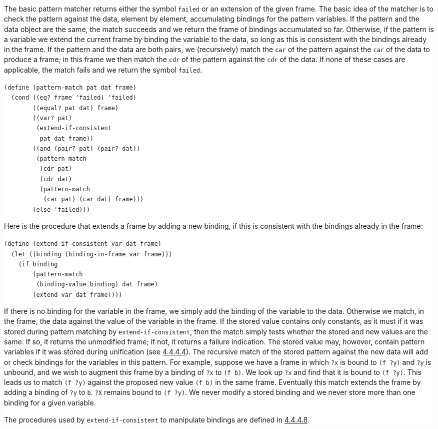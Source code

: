 The basic pattern matcher returns either the symbol `failed` or an extension of the given frame. The basic idea of the matcher is to check the pattern against the data, element by element, accumulating bindings for the pattern variables. If the pattern and the data object are the same, the match succeeds and we return the frame of bindings accumulated so far. Otherwise, if the pattern is a variable we extend the current frame by binding the variable to the data, so long as this is consistent with the bindings already in the frame. If the pattern and the data are both pairs, we (recursively) match the `car` of the pattern against the `car` of the data to produce a frame; in this frame we then match the `cdr` of the pattern against the `cdr` of the data. If none of these cases are applicable, the match fails and we return the symbol `failed`.

``` {.scheme}
(define (pattern-match pat dat frame)
  (cond ((eq? frame 'failed) 'failed)
        ((equal? pat dat) frame)
        ((var? pat) 
         (extend-if-consistent 
          pat dat frame))
        ((and (pair? pat) (pair? dat))
         (pattern-match 
          (cdr pat) 
          (cdr dat)
          (pattern-match
           (car pat) (car dat) frame)))
        (else 'failed)))
```

Here is the procedure that extends a frame by adding a new binding, if this is consistent with the bindings already in the frame:

``` {.scheme}
(define (extend-if-consistent var dat frame)
  (let ((binding (binding-in-frame var frame)))
    (if binding
        (pattern-match 
         (binding-value binding) dat frame)
        (extend var dat frame))))
```

If there is no binding for the variable in the frame, we simply add the binding of the variable to the data. Otherwise we match, in the frame, the data against the value of the variable in the frame. If the stored value contains only constants, as it must if it was stored during pattern matching by `extend-if-consistent`, then the match simply tests whether the stored and new values are the same. If so, it returns the unmodified frame; if not, it returns a failure indication. The stored value may, however, contain pattern variables if it was stored during unification (see [4.4.4.4](#g_t4_002e4_002e4_002e4)). The recursive match of the stored pattern against the new data will add or check bindings for the variables in this pattern. For example, suppose we have a frame in which `?x` is bound to `(f ?y)` and `?y` is unbound, and we wish to augment this frame by a binding of `?x` to `(f b)`. We look up `?x` and find that it is bound to `(f ?y)`. This leads us to match `(f ?y)` against the proposed new value `(f b)` in the same frame. Eventually this match extends the frame by adding a binding of `?y` to `b`. `?X` remains bound to `(f ?y)`. We never modify a stored binding and we never store more than one binding for a given variable.

The procedures used by `extend-if-consistent` to manipulate bindings are defined in [4.4.4.8](#g_t4_002e4_002e4_002e8).

